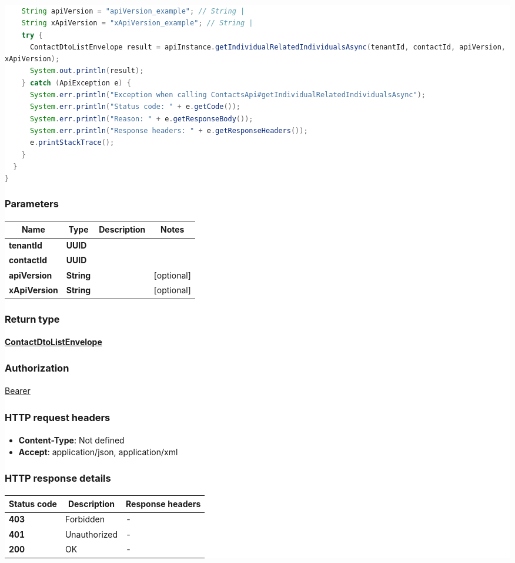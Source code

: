 ```java
    String apiVersion = "apiVersion_example"; // String | 
    String xApiVersion = "xApiVersion_example"; // String | 
    try {
      ContactDtoListEnvelope result = apiInstance.getIndividualRelatedIndividualsAsync(tenantId, contactId, apiVersion, xApiVersion);
      System.out.println(result);
    } catch (ApiException e) {
      System.err.println("Exception when calling ContactsApi#getIndividualRelatedIndividualsAsync");
      System.err.println("Status code: " + e.getCode());
      System.err.println("Reason: " + e.getResponseBody());
      System.err.println("Response headers: " + e.getResponseHeaders());
      e.printStackTrace();
    }
  }
}
```

### Parameters

| Name | Type | Description  | Notes |
|------------- | ------------- | ------------- | -------------|
| **tenantId** | **UUID**|  | |
| **contactId** | **UUID**|  | |
| **apiVersion** | **String**|  | [optional] |
| **xApiVersion** | **String**|  | [optional] |

### Return type

[**ContactDtoListEnvelope**](ContactDtoListEnvelope.md)

### Authorization

[Bearer](../README.md#Bearer)

### HTTP request headers

 - **Content-Type**: Not defined
 - **Accept**: application/json, application/xml

### HTTP response details
| Status code | Description | Response headers |
|-------------|-------------|------------------|
| **403** | Forbidden |  -  |
| **401** | Unauthorized |  -  |
| **200** | OK |  -  |

